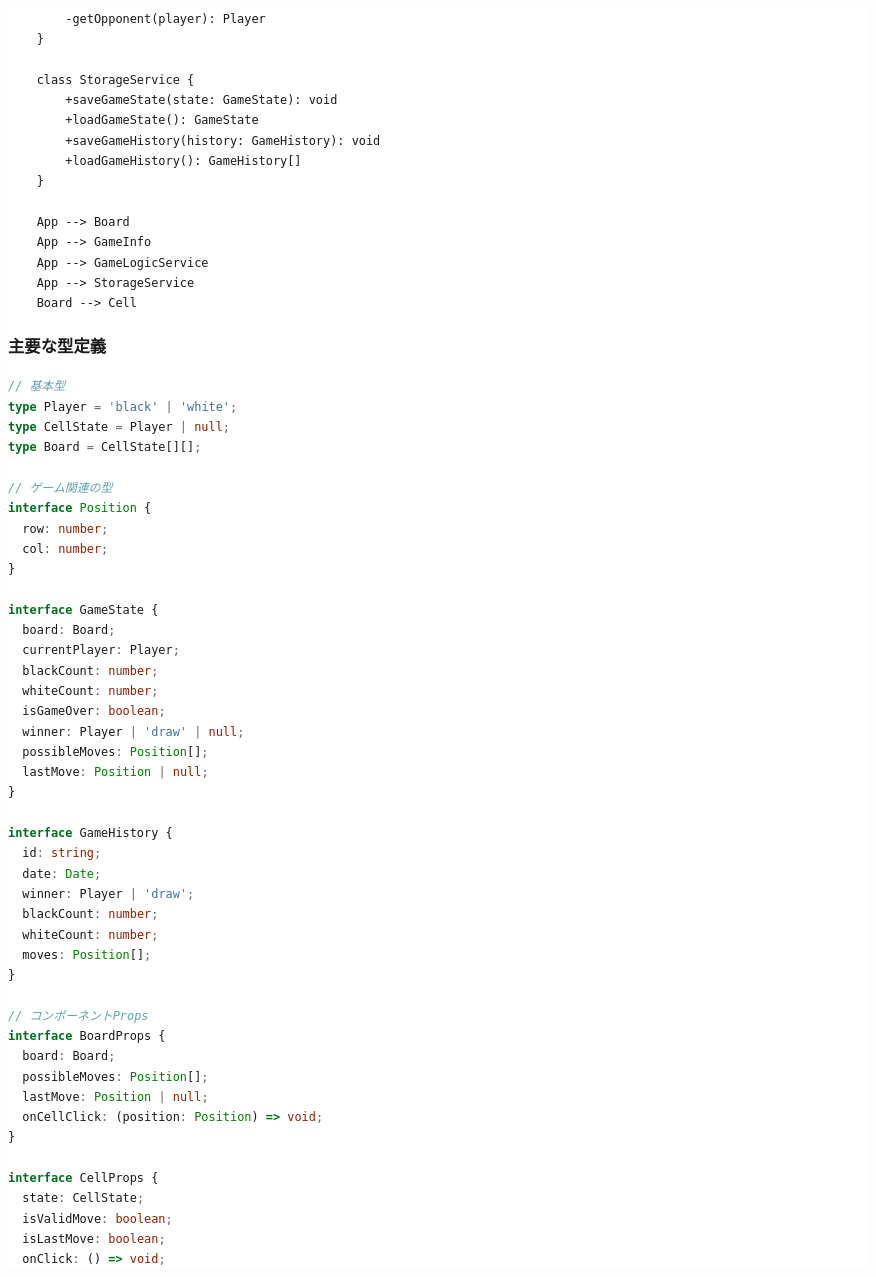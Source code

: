 ```mermaid
        -getOpponent(player): Player
    }
    
    class StorageService {
        +saveGameState(state: GameState): void
        +loadGameState(): GameState
        +saveGameHistory(history: GameHistory): void
        +loadGameHistory(): GameHistory[]
    }
    
    App --> Board
    App --> GameInfo
    App --> GameLogicService
    App --> StorageService
    Board --> Cell
```

### 主要な型定義
```typescript
// 基本型
type Player = 'black' | 'white';
type CellState = Player | null;
type Board = CellState[][];

// ゲーム関連の型
interface Position {
  row: number;
  col: number;
}

interface GameState {
  board: Board;
  currentPlayer: Player;
  blackCount: number;
  whiteCount: number;
  isGameOver: boolean;
  winner: Player | 'draw' | null;
  possibleMoves: Position[];
  lastMove: Position | null;
}

interface GameHistory {
  id: string;
  date: Date;
  winner: Player | 'draw';
  blackCount: number;
  whiteCount: number;
  moves: Position[];
}

// コンポーネントProps
interface BoardProps {
  board: Board;
  possibleMoves: Position[];
  lastMove: Position | null;
  onCellClick: (position: Position) => void;
}

interface CellProps {
  state: CellState;
  isValidMove: boolean;
  isLastMove: boolean;
  onClick: () => void;
```